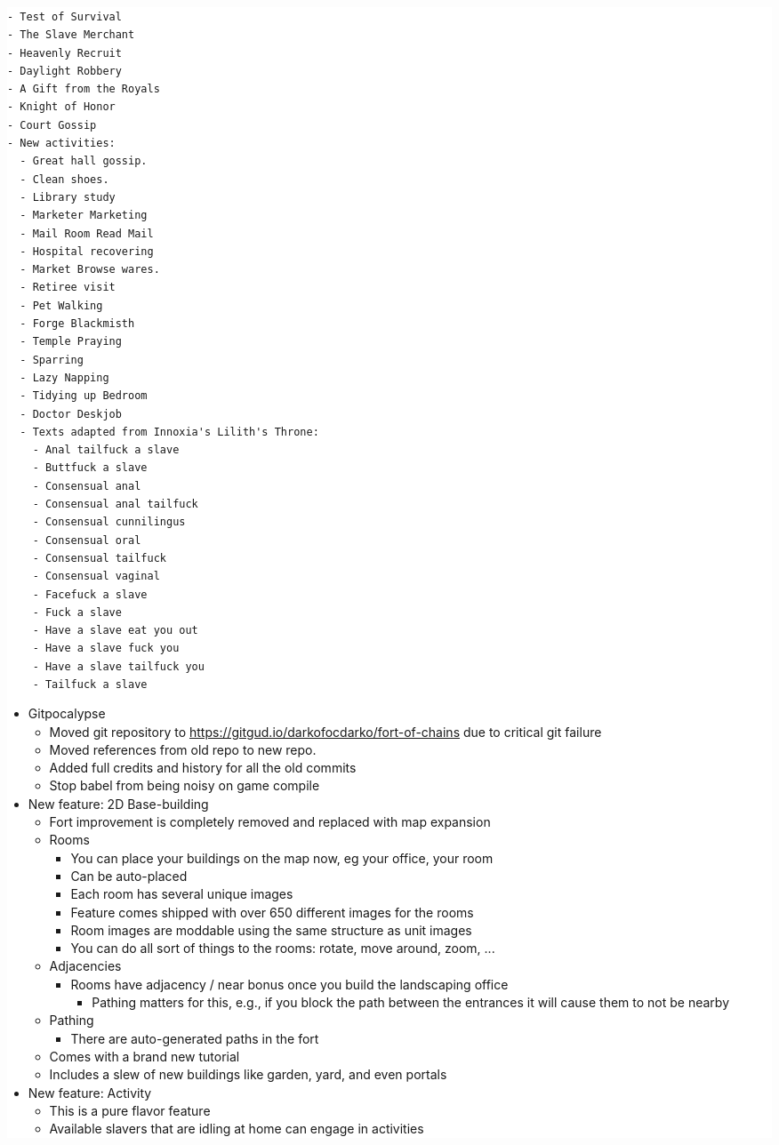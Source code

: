     - Test of Survival
    - The Slave Merchant
    - Heavenly Recruit
    - Daylight Robbery
    - A Gift from the Royals
    - Knight of Honor
    - Court Gossip
    - New activities:
      - Great hall gossip.
      - Clean shoes.
      - Library study
      - Marketer Marketing
      - Mail Room Read Mail
      - Hospital recovering
      - Market Browse wares.
      - Retiree visit
      - Pet Walking
      - Forge Blackmisth
      - Temple Praying
      - Sparring
      - Lazy Napping
      - Tidying up Bedroom
      - Doctor Deskjob
      - Texts adapted from Innoxia's Lilith's Throne:
        - Anal tailfuck a slave
        - Buttfuck a slave
        - Consensual anal
        - Consensual anal tailfuck
        - Consensual cunnilingus
        - Consensual oral
        - Consensual tailfuck
        - Consensual vaginal
        - Facefuck a slave
        - Fuck a slave
        - Have a slave eat you out
        - Have a slave fuck you
        - Have a slave tailfuck you
        - Tailfuck a slave
  - Gitpocalypse
    - Moved git repository to https://gitgud.io/darkofocdarko/fort-of-chains due to critical git failure
    - Moved references from old repo to new repo.
    - Added full credits and history for all the old commits
    - Stop babel from being noisy on game compile
  - New feature: 2D Base-building
    - Fort improvement is completely removed and replaced with map expansion
    - Rooms
      - You can place your buildings on the map now, eg your office, your room
      - Can be auto-placed
      - Each room has several unique images
      - Feature comes shipped with over 650 different images for the rooms
      - Room images are moddable using the same structure as unit images
      - You can do all sort of things to the rooms: rotate, move around, zoom, ...
    - Adjacencies
      - Rooms have adjacency / near bonus once you build the landscaping office
        - Pathing matters for this, e.g., if you block the path between the entrances it will cause them to not be nearby
    - Pathing
      - There are auto-generated paths in the fort
    - Comes with a brand new tutorial
    - Includes a slew of new buildings like garden, yard, and even portals
  - New feature: Activity
    - This is a pure flavor feature
    - Available slavers that are idling at home can engage in activities
